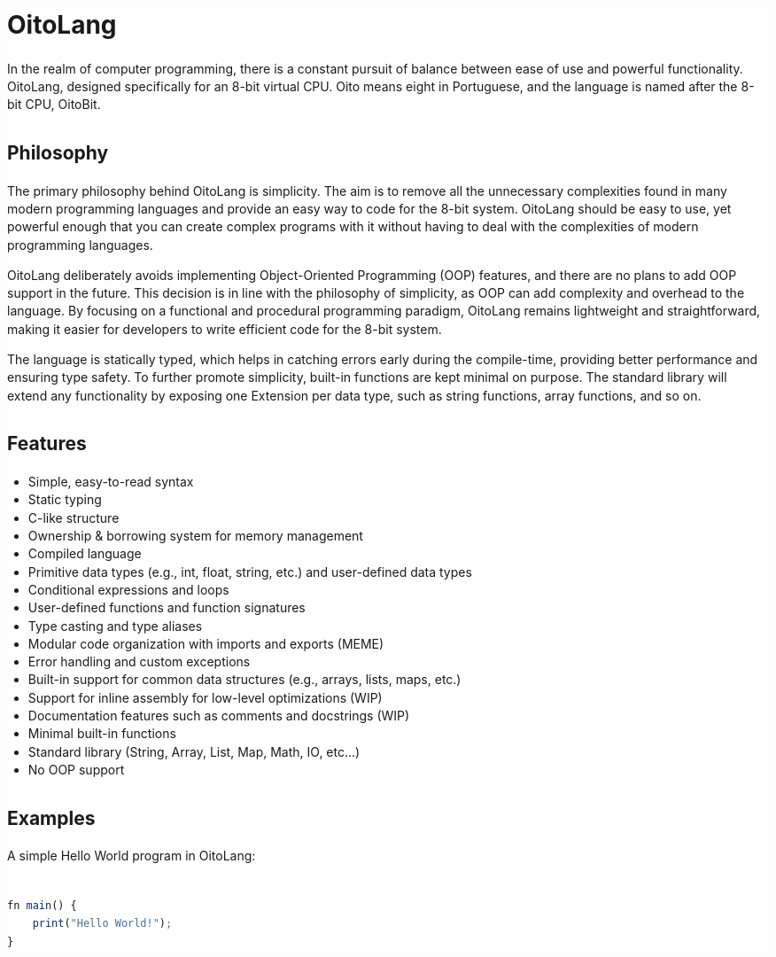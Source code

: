 # OitoLang

In the realm of computer programming, there is a constant pursuit of balance between ease of use and powerful functionality. OitoLang, designed specifically for an 8-bit virtual CPU. Oito means eight in Portuguese, and the language is named after the 8-bit CPU, OitoBit.

## Philosophy

The primary philosophy behind OitoLang is simplicity. The aim is to remove all the unnecessary complexities found in many modern programming languages and provide an easy way to code for the 8-bit system. OitoLang should be easy to use, yet powerful enough that you can create complex programs with it without having to deal with the complexities of modern programming languages.

OitoLang deliberately avoids implementing Object-Oriented Programming (OOP) features, and there are no plans to add OOP support in the future. This decision is in line with the philosophy of simplicity, as OOP can add complexity and overhead to the language. By focusing on a functional and procedural programming paradigm, OitoLang remains lightweight and straightforward, making it easier for developers to write efficient code for the 8-bit system.

The language is statically typed, which helps in catching errors early during the compile-time, providing better performance and ensuring type safety. To further promote simplicity, built-in functions are kept minimal on purpose. The standard library will extend any functionality by exposing one Extension per data type, such as string functions, array functions, and so on.

## Features

- Simple, easy-to-read syntax
- Static typing
- C-like structure
- Ownership & borrowing system for memory management
- Compiled language
- Primitive data types (e.g., int, float, string, etc.) and user-defined data types
- Conditional expressions and loops
- User-defined functions and function signatures
- Type casting and type aliases
- Modular code organization with imports and exports (MEME)
- Error handling and custom exceptions
- Built-in support for common data structures (e.g., arrays, lists, maps, etc.)
- Support for inline assembly for low-level optimizations (WIP)
- Documentation features such as comments and docstrings (WIP)
- Minimal built-in functions
- Standard library (String, Array, List, Map, Math, IO, etc...)
- No OOP support

## Examples

A simple Hello World program in OitoLang:

```js

fn main() {
    print("Hello World!");
}

```
